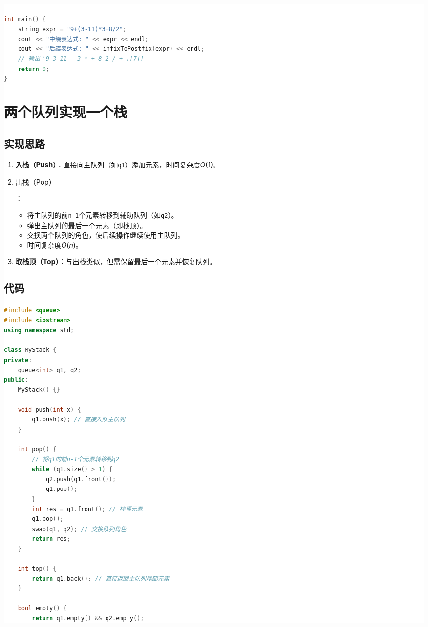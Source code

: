 ```cpp

int main() {
    string expr = "9+(3-11)*3+8/2";
    cout << "中缀表达式: " << expr << endl;
    cout << "后缀表达式: " << infixToPostfix(expr) << endl;
    // 输出：9 3 11 - 3 * + 8 2 / + [[7]]
    return 0;
}

```

# 两个队列实现一个栈

## **实现思路**

1. **入栈（Push）**：直接向主队列（如`q1`）添加元素，时间复杂度*O*(1)。

2. 出栈（Pop）

   ：

   - 将主队列的前`n-1`个元素转移到辅助队列（如`q2`）。
   - 弹出主队列的最后一个元素（即栈顶）。
   - 交换两个队列的角色，使后续操作继续使用主队列。
   - 时间复杂度*O*(*n*)。

3. **取栈顶（Top）**：与出栈类似，但需保留最后一个元素并恢复队列。

## 代码

```cpp
#include <queue>
#include <iostream>
using namespace std;

class MyStack {
private:
    queue<int> q1, q2;
public:
    MyStack() {}

    void push(int x) {
        q1.push(x); // 直接入队主队列
    }

    int pop() {
        // 将q1的前n-1个元素转移到q2
        while (q1.size() > 1) {
            q2.push(q1.front());
            q1.pop();
        }
        int res = q1.front(); // 栈顶元素
        q1.pop();
        swap(q1, q2); // 交换队列角色
        return res;
    }

    int top() {
        return q1.back(); // 直接返回主队列尾部元素
    }

    bool empty() {
        return q1.empty() && q2.empty();
```